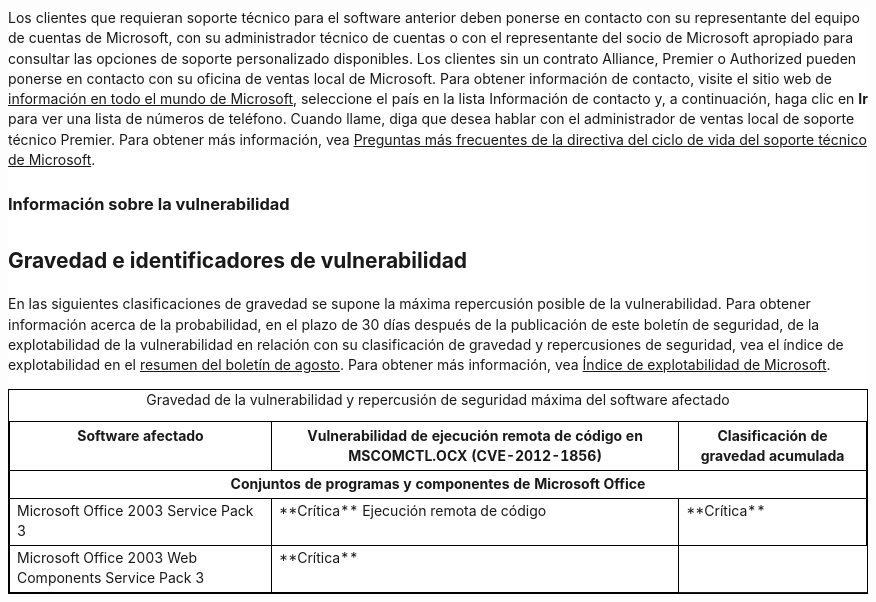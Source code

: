 Los clientes que requieran soporte técnico para el software anterior deben ponerse en contacto con su representante del equipo de cuentas de Microsoft, con su administrador técnico de cuentas o con el representante del socio de Microsoft apropiado para consultar las opciones de soporte personalizado disponibles. Los clientes sin un contrato Alliance, Premier o Authorized pueden ponerse en contacto con su oficina de ventas local de Microsoft. Para obtener información de contacto, visite el sitio web de [información en todo el mundo de Microsoft](http://go.microsoft.com/fwlink/?linkid=33329), seleccione el país en la lista Información de contacto y, a continuación, haga clic en **Ir** para ver una lista de números de teléfono. Cuando llame, diga que desea hablar con el administrador de ventas local de soporte técnico Premier. Para obtener más información, vea [Preguntas más frecuentes de la directiva del ciclo de vida del soporte técnico de Microsoft](http://go.microsoft.com/fwlink/?linkid=169557).

### **Información sobre la vulnerabilidad**

Gravedad e identificadores de vulnerabilidad
--------------------------------------------

En las siguientes clasificaciones de gravedad se supone la máxima repercusión posible de la vulnerabilidad. Para obtener información acerca de la probabilidad, en el plazo de 30 días después de la publicación de este boletín de seguridad, de la explotabilidad de la vulnerabilidad en relación con su clasificación de gravedad y repercusiones de seguridad, vea el índice de explotabilidad en el [resumen del boletín de agosto](http://technet.microsoft.com/security/bulletin/ms12-aug). Para obtener más información, vea [Índice de explotabilidad de Microsoft](http://technet.microsoft.com/en-us/security/cc998259.aspx).

<p> </p>
<table class="dataTable" style="border:1px solid black;">
<caption>
Gravedad de la vulnerabilidad y repercusión de seguridad máxima del software afectado
</caption>
<tr class="thead">
<th style="border:1px solid black;" >
Software afectado
</th>
<th style="border:1px solid black;" >
Vulnerabilidad de ejecución remota de código en MSCOMCTL.OCX (CVE-2012-1856)
</th>
<th style="border:1px solid black;" >
Clasificación de gravedad acumulada
</th>
</tr>
<tr>
<th colspan="3" style="border:1px solid black;">
Conjuntos de programas y componentes de Microsoft Office
</th>
</tr>
<tr>
<td style="border:1px solid black;">
Microsoft Office 2003 Service Pack 3
</td>
<td style="border:1px solid black;">
**Crítica**   
Ejecución remota de código
</td>
<td style="border:1px solid black;">
**Crítica**
</td>
</tr>
<tr class="alternateRow">
<td style="border:1px solid black;">
Microsoft Office 2003 Web Components Service Pack 3
</td>
<td style="border:1px solid black;">
**Crítica**   